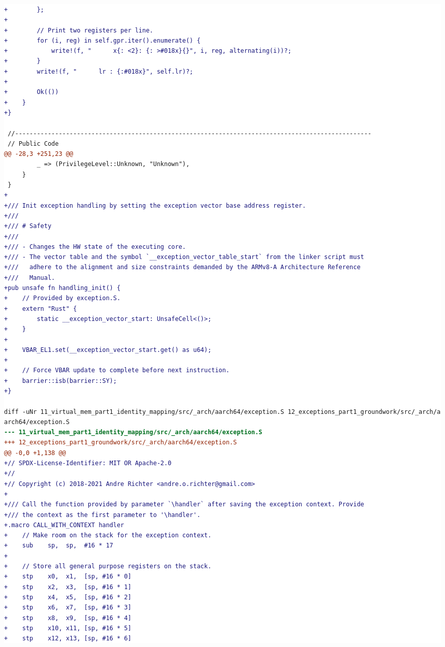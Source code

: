 ```diff
+        };
+
+        // Print two registers per line.
+        for (i, reg) in self.gpr.iter().enumerate() {
+            write!(f, "      x{: <2}: {: >#018x}{}", i, reg, alternating(i))?;
+        }
+        write!(f, "      lr : {:#018x}", self.lr)?;
+
+        Ok(())
+    }
+}

 //--------------------------------------------------------------------------------------------------
 // Public Code
@@ -28,3 +251,23 @@
         _ => (PrivilegeLevel::Unknown, "Unknown"),
     }
 }
+
+/// Init exception handling by setting the exception vector base address register.
+///
+/// # Safety
+///
+/// - Changes the HW state of the executing core.
+/// - The vector table and the symbol `__exception_vector_table_start` from the linker script must
+///   adhere to the alignment and size constraints demanded by the ARMv8-A Architecture Reference
+///   Manual.
+pub unsafe fn handling_init() {
+    // Provided by exception.S.
+    extern "Rust" {
+        static __exception_vector_start: UnsafeCell<()>;
+    }
+
+    VBAR_EL1.set(__exception_vector_start.get() as u64);
+
+    // Force VBAR update to complete before next instruction.
+    barrier::isb(barrier::SY);
+}

diff -uNr 11_virtual_mem_part1_identity_mapping/src/_arch/aarch64/exception.S 12_exceptions_part1_groundwork/src/_arch/aarch64/exception.S
--- 11_virtual_mem_part1_identity_mapping/src/_arch/aarch64/exception.S
+++ 12_exceptions_part1_groundwork/src/_arch/aarch64/exception.S
@@ -0,0 +1,138 @@
+// SPDX-License-Identifier: MIT OR Apache-2.0
+//
+// Copyright (c) 2018-2021 Andre Richter <andre.o.richter@gmail.com>
+
+/// Call the function provided by parameter `\handler` after saving the exception context. Provide
+/// the context as the first parameter to '\handler'.
+.macro CALL_WITH_CONTEXT handler
+    // Make room on the stack for the exception context.
+    sub    sp,  sp,  #16 * 17
+
+    // Store all general purpose registers on the stack.
+    stp    x0,  x1,  [sp, #16 * 0]
+    stp    x2,  x3,  [sp, #16 * 1]
+    stp    x4,  x5,  [sp, #16 * 2]
+    stp    x6,  x7,  [sp, #16 * 3]
+    stp    x8,  x9,  [sp, #16 * 4]
+    stp    x10, x11, [sp, #16 * 5]
+    stp    x12, x13, [sp, #16 * 6]
```

[ARMv8_Manual]: https://developer.arm.com/docs/ddi0487/latest/arm-architecture-reference-manual-armv8-for-armv8-a-architecture-profile
